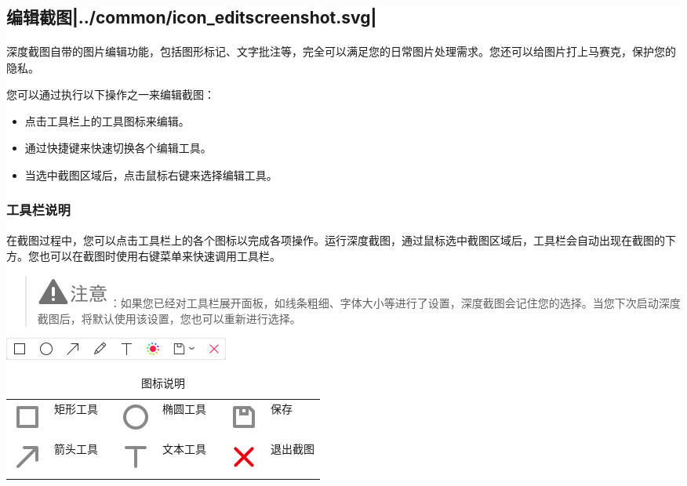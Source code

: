 ## 编辑截图|../common/icon_editscreenshot.svg|

深度截图自带的图片编辑功能，包括图形标记、文字批注等，完全可以满足您的日常图片处理需求。您还可以给图片打上马赛克，保护您的隐私。

您可以通过执行以下操作之一来编辑截图：

* 点击工具栏上的工具图标来编辑。

* 通过快捷键来快速切换各个编辑工具。

* 当选中截图区域后，点击鼠标右键来选择编辑工具。

### 工具栏说明
在截图过程中，您可以点击工具栏上的各个图标以完成各项操作。运行深度截图，通过鼠标选中截图区域后，工具栏会自动出现在截图的下方。您也可以在截图时使用右键菜单来快速调用工具栏。

> ![attention](icon/attention.svg)：如果您已经对工具栏展开面板，如线条粗细、字体大小等进行了设置，深度截图会记住您的选择。当您下次启动深度截图后，将默认使用该设置，您也可以重新进行选择。

![0|工具栏](jpg/toolbar.jpg)

<table class="block1">
    <caption>图标说明</caption>
    <tbody>
        <tr>
            <td><img src="icon/rect.svg" alt="矩形工具" class="inline" /></td>
            <td>矩形工具</td>
            <td class="blank"></td>
            <td><img src="icon/ellipse.svg" alt="椭圆工具" class="inline" /></td>
            <td>椭圆工具</td>
        <td class="blank"></td>
            <td><img src="icon/save.svg" alt="保存" class="inline" /></td>
            <td>保存</td>
        </tr>
          <tr>
            <td><img src="icon/arrow.svg" alt="箭头工具" class="inline" /></td>
            <td>箭头工具</td>
            <td class="blank"></td>
            <td><img src="icon/text.svg" alt="文本工具" class="inline" /></td>
            <td>文本工具</td>
            <td class="blank"></td>
            <td><img src="icon/cancel.svg" alt="关闭" class="inline" /></td>
            <td>退出截图</td>
        </tr>
        <tr>